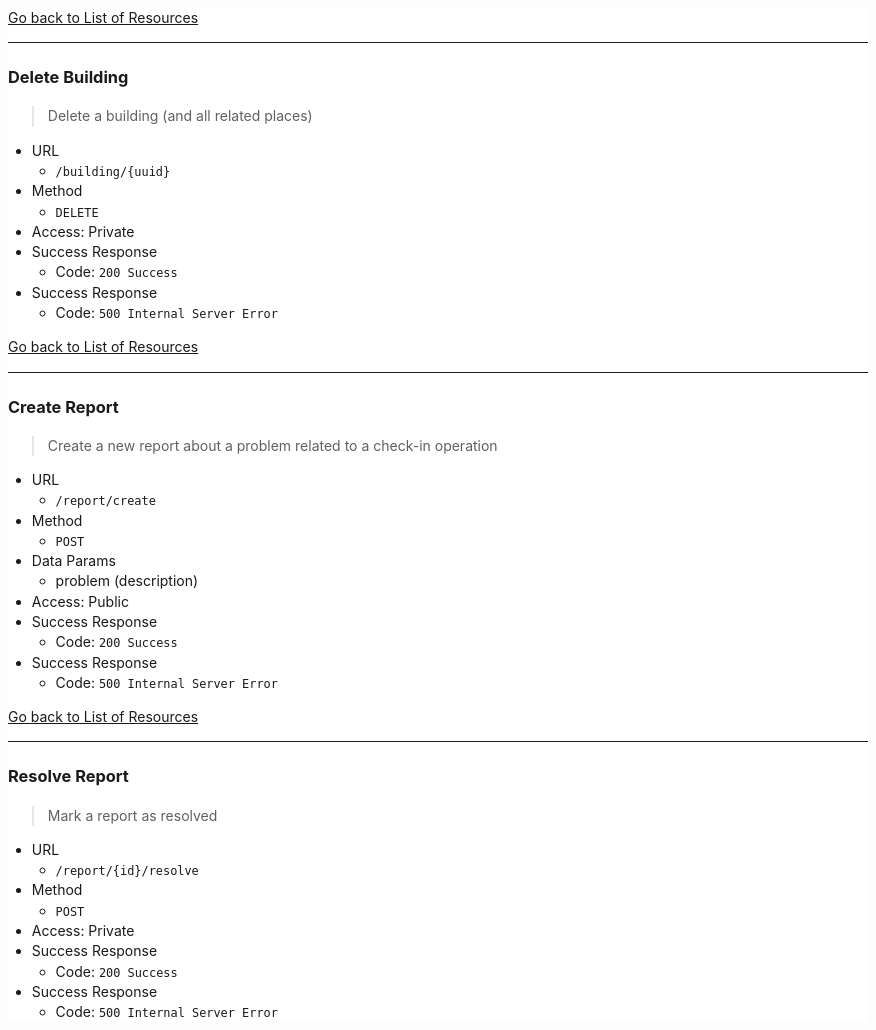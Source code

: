 	   
[Go back to List of Resources](#list-of-resources)
***

### **Delete Building**

> Delete a building (and all related places)

* URL 
	* ``/building/{uuid}``
* Method
    * `DELETE`
* Access: Private
* Success Response
	* Code: `200 Success`
* Success Response
	* Code: `500 Internal Server Error`

	   
[Go back to List of Resources](#list-of-resources)
***

### **Create Report**

> Create a new report about a problem related to a check-in operation

* URL 
	* ``/report/create``
* Method
    * `POST`
* Data Params
  * problem (description)
* Access: Public
* Success Response
	* Code: `200 Success`
* Success Response
	* Code: `500 Internal Server Error`

	   
[Go back to List of Resources](#list-of-resources)
***

### **Resolve Report**

> Mark a report as resolved

* URL 
	* ``/report/{id}/resolve``
* Method
    * `POST`
* Access: Private
* Success Response
	* Code: `200 Success`
* Success Response
	* Code: `500 Internal Server Error`
